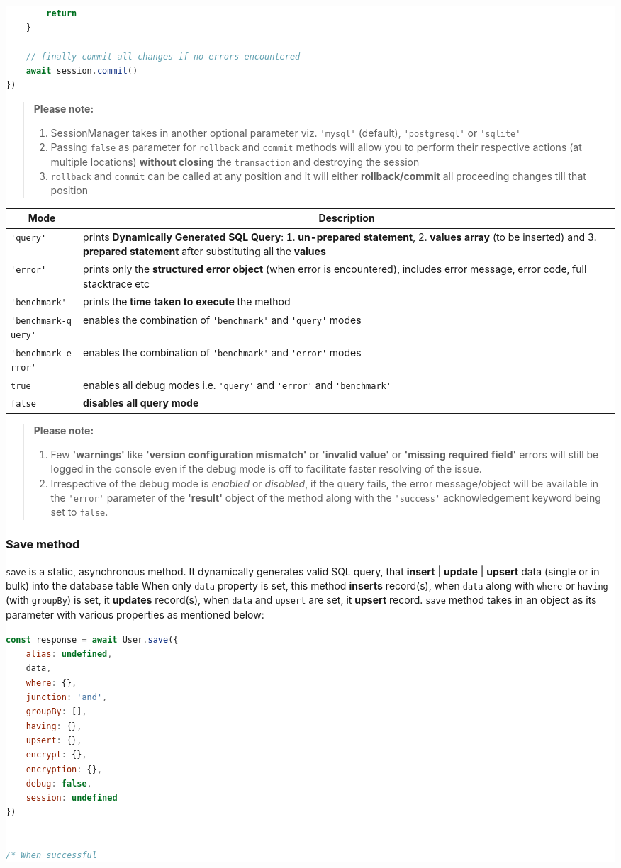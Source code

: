 ```javascript
        return
    }

    // finally commit all changes if no errors encountered
    await session.commit()
})
```
> **Please note:**
> 1. SessionManager takes in another optional parameter viz. `'mysql'` (default), `'postgresql'` or `'sqlite'`
> 2. Passing `false` as parameter for `rollback` and `commit` methods will allow you to perform their respective actions (at multiple locations) **without closing** the `transaction` and destroying the session
> 3. `rollback` and `commit` can be called at any position and it will either **rollback/commit** all proceeding changes till that position


| Mode                | Description                                                                                                                                                                        |
| ------------------- | ---------------------------------------------------------------------------------------------------------------------------------------------------------------------------------- |
| `'query'`           | prints **Dynamically Generated SQL Query**: 1. **un-prepared statement**, 2. **values array** (to be inserted) and 3. **prepared statement** after substituting all the **values** |
| `'error'`           | prints only the **structured error object** (when error is encountered), includes error message, error code, full stacktrace etc                                                   |
| `'benchmark'`       | prints the **time taken to execute** the method                                                                                                                                    |
| `'benchmark-query'` | enables the combination of `'benchmark'` and `'query'` modes                                                                                                                       |
| `'benchmark-error'` | enables the combination of `'benchmark'` and `'error'` modes                                                                                                                       |
| `true`              | enables all debug modes i.e. `'query'` and `'error'` and `'benchmark'`                                                                                                             |
| `false`             | **disables all query mode**                                                                                                                                                        |

> **Please note:**
> 1. Few **'warnings'** like **'version configuration mismatch'** or **'invalid value'** or **'missing required field'** errors will still be logged in the console even if the debug mode is off to facilitate faster resolving of the issue.
> 2. Irrespective of the debug mode is *enabled* or *disabled*, if the query fails, the error message/object will be available in the `'error'` parameter of the **'result'** object of the method along with the `'success'` acknowledgement keyword being set to `false`.

### Save method

`save` is a static, asynchronous method. It dynamically generates valid SQL query, that **insert** | **update** | **upsert** data (single or in bulk) into the database table When only `data` property is set, this method **inserts** record(s), when `data` along with `where` or `having` (with `groupBy`) is set, it **updates** record(s), when `data` and `upsert` are set, it **upsert** record. `save` method takes in an object as its parameter with various properties as mentioned below:

```javascript
const response = await User.save({
    alias: undefined,
    data,
    where: {},
    junction: 'and',
    groupBy: [],
    having: {},
    upsert: {},
    encrypt: {},
    encryption: {},
    debug: false,
    session: undefined
})


/* When successful
```